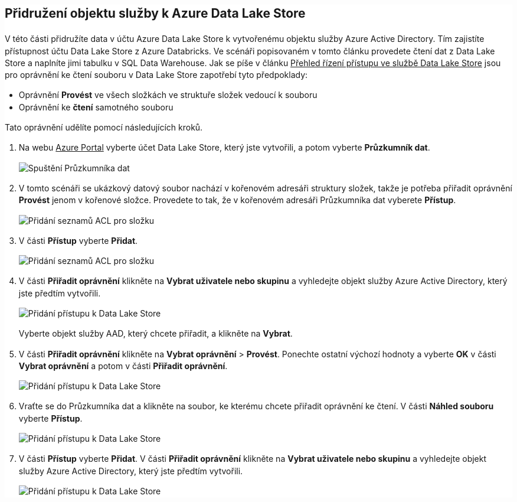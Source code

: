 ## <a name="associate-service-principal-with-azure-data-lake-store"></a>Přidružení objektu služby k Azure Data Lake Store

V této části přidružíte data v účtu Azure Data Lake Store k vytvořenému objektu služby Azure Active Directory. Tím zajistíte přístupnost účtu Data Lake Store z Azure Databricks. Ve scénáři popisovaném v tomto článku provedete čtení dat z Data Lake Store a naplníte jimi tabulku v SQL Data Warehouse. Jak se píše v článku [Přehled řízení přístupu ve službě Data Lake Store](../data-lake-store/data-lake-store-access-control.md#common-scenarios-related-to-permissions) jsou pro oprávnění ke čtení souboru v Data Lake Store zapotřebí tyto předpoklady:

- Oprávnění **Provést** ve všech složkách ve struktuře složek vedoucí k souboru
- Oprávnění ke **čtení** samotného souboru

Tato oprávnění udělíte pomocí následujících kroků.

1. Na webu [Azure Portal](https://portal.azure.com) vyberte účet Data Lake Store, který jste vytvořili, a potom vyberte **Průzkumník dat**.

    ![Spuštění Průzkumníka dat](./media/databricks-extract-load-sql-data-warehouse/azure-databricks-data-explorer.png "Spuštění Průzkumníka dat")

2. V tomto scénáři se ukázkový datový soubor nachází v kořenovém adresáři struktury složek, takže je potřeba přiřadit oprávnění **Provést** jenom v kořenové složce. Provedete to tak, že v kořenovém adresáři Průzkumníka dat vyberete **Přístup**.

    ![Přidání seznamů ACL pro složku](./media/databricks-extract-load-sql-data-warehouse/add-adls-access-folder-1.png "Přidání seznamů ACL pro složku")

3. V části **Přístup** vyberte **Přidat**.

    ![Přidání seznamů ACL pro složku](./media/databricks-extract-load-sql-data-warehouse/add-adls-access-folder-2.png "Přidání seznamů ACL pro složku")

4. V části **Přiřadit oprávnění** klikněte na **Vybrat uživatele nebo skupinu** a vyhledejte objekt služby Azure Active Directory, který jste předtím vytvořili.

    ![Přidání přístupu k Data Lake Store](./media/databricks-extract-load-sql-data-warehouse/add-adls-access-folder-3.png "Přidání přístupu k Data Lake Store")

    Vyberte objekt služby AAD, který chcete přiřadit, a klikněte na **Vybrat**.

5. V části **Přiřadit oprávnění** klikněte na **Vybrat oprávnění** > **Provést**. Ponechte ostatní výchozí hodnoty a vyberte **OK** v části **Vybrat oprávnění** a potom v části **Přiřadit oprávnění**.

    ![Přidání přístupu k Data Lake Store](./media/databricks-extract-load-sql-data-warehouse/add-adls-access-folder-4.png "Přidání přístupu k Data Lake Store")

6. Vraťte se do Průzkumníka dat a klikněte na soubor, ke kterému chcete přiřadit oprávnění ke čtení. V části **Náhled souboru** vyberte **Přístup**.

    ![Přidání přístupu k Data Lake Store](./media/databricks-extract-load-sql-data-warehouse/add-adls-access-file-1.png "Přidání přístupu k Data Lake Store")

7. V části **Přístup** vyberte **Přidat**. V části **Přiřadit oprávnění** klikněte na **Vybrat uživatele nebo skupinu** a vyhledejte objekt služby Azure Active Directory, který jste předtím vytvořili.

    ![Přidání přístupu k Data Lake Store](./media/databricks-extract-load-sql-data-warehouse/add-adls-access-folder-3.png "Přidání přístupu k Data Lake Store")
